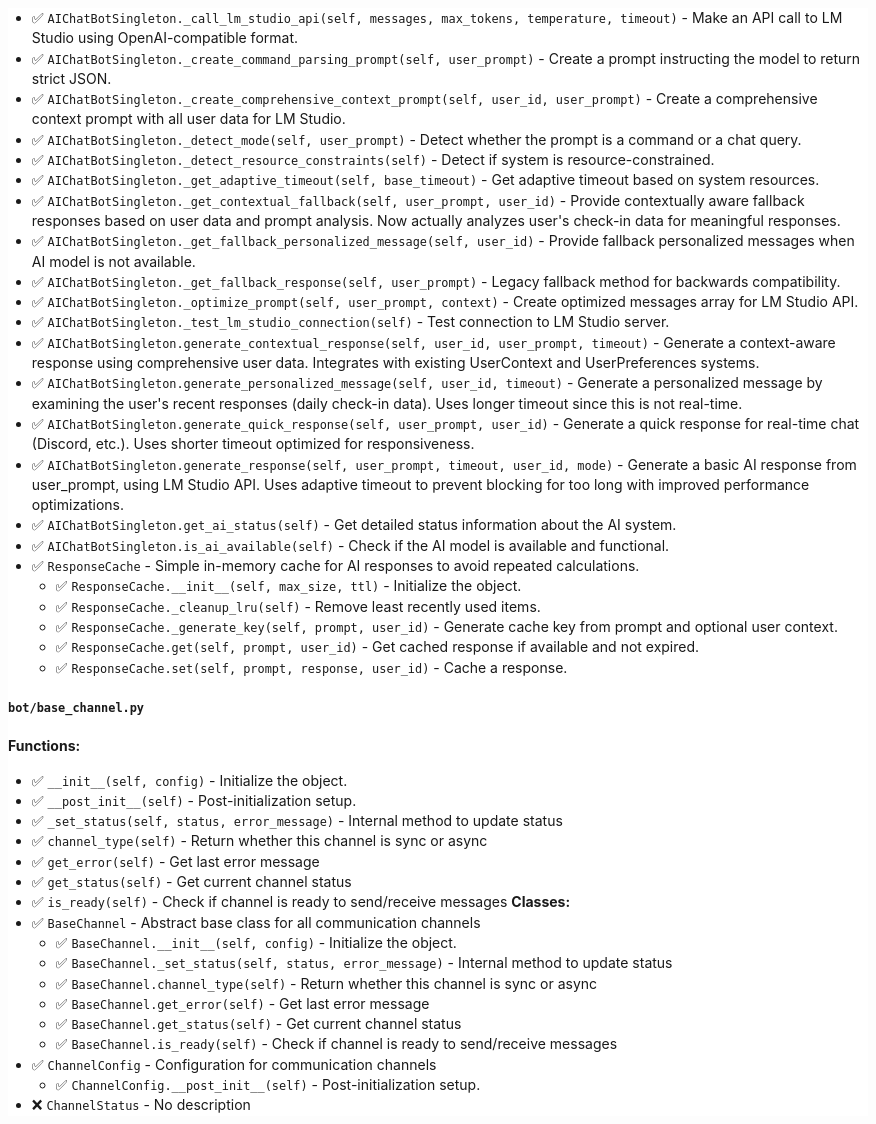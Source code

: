   - ✅ `AIChatBotSingleton._call_lm_studio_api(self, messages, max_tokens, temperature, timeout)` - Make an API call to LM Studio using OpenAI-compatible format.
  - ✅ `AIChatBotSingleton._create_command_parsing_prompt(self, user_prompt)` - Create a prompt instructing the model to return strict JSON.
  - ✅ `AIChatBotSingleton._create_comprehensive_context_prompt(self, user_id, user_prompt)` - Create a comprehensive context prompt with all user data for LM Studio.
  - ✅ `AIChatBotSingleton._detect_mode(self, user_prompt)` - Detect whether the prompt is a command or a chat query.
  - ✅ `AIChatBotSingleton._detect_resource_constraints(self)` - Detect if system is resource-constrained.
  - ✅ `AIChatBotSingleton._get_adaptive_timeout(self, base_timeout)` - Get adaptive timeout based on system resources.
  - ✅ `AIChatBotSingleton._get_contextual_fallback(self, user_prompt, user_id)` - Provide contextually aware fallback responses based on user data and prompt analysis.
Now actually analyzes user's check-in data for meaningful responses.
  - ✅ `AIChatBotSingleton._get_fallback_personalized_message(self, user_id)` - Provide fallback personalized messages when AI model is not available.
  - ✅ `AIChatBotSingleton._get_fallback_response(self, user_prompt)` - Legacy fallback method for backwards compatibility.
  - ✅ `AIChatBotSingleton._optimize_prompt(self, user_prompt, context)` - Create optimized messages array for LM Studio API.
  - ✅ `AIChatBotSingleton._test_lm_studio_connection(self)` - Test connection to LM Studio server.
  - ✅ `AIChatBotSingleton.generate_contextual_response(self, user_id, user_prompt, timeout)` - Generate a context-aware response using comprehensive user data.
Integrates with existing UserContext and UserPreferences systems.
  - ✅ `AIChatBotSingleton.generate_personalized_message(self, user_id, timeout)` - Generate a personalized message by examining the user's recent responses
(daily check-in data). Uses longer timeout since this is not real-time.
  - ✅ `AIChatBotSingleton.generate_quick_response(self, user_prompt, user_id)` - Generate a quick response for real-time chat (Discord, etc.).
Uses shorter timeout optimized for responsiveness.
  - ✅ `AIChatBotSingleton.generate_response(self, user_prompt, timeout, user_id, mode)` - Generate a basic AI response from user_prompt, using LM Studio API.
Uses adaptive timeout to prevent blocking for too long with improved performance optimizations.
  - ✅ `AIChatBotSingleton.get_ai_status(self)` - Get detailed status information about the AI system.
  - ✅ `AIChatBotSingleton.is_ai_available(self)` - Check if the AI model is available and functional.
- ✅ `ResponseCache` - Simple in-memory cache for AI responses to avoid repeated calculations.
  - ✅ `ResponseCache.__init__(self, max_size, ttl)` - Initialize the object.
  - ✅ `ResponseCache._cleanup_lru(self)` - Remove least recently used items.
  - ✅ `ResponseCache._generate_key(self, prompt, user_id)` - Generate cache key from prompt and optional user context.
  - ✅ `ResponseCache.get(self, prompt, user_id)` - Get cached response if available and not expired.
  - ✅ `ResponseCache.set(self, prompt, response, user_id)` - Cache a response.

#### `bot/base_channel.py`
**Functions:**
- ✅ `__init__(self, config)` - Initialize the object.
- ✅ `__post_init__(self)` - Post-initialization setup.
- ✅ `_set_status(self, status, error_message)` - Internal method to update status
- ✅ `channel_type(self)` - Return whether this channel is sync or async
- ✅ `get_error(self)` - Get last error message
- ✅ `get_status(self)` - Get current channel status
- ✅ `is_ready(self)` - Check if channel is ready to send/receive messages
**Classes:**
- ✅ `BaseChannel` - Abstract base class for all communication channels
  - ✅ `BaseChannel.__init__(self, config)` - Initialize the object.
  - ✅ `BaseChannel._set_status(self, status, error_message)` - Internal method to update status
  - ✅ `BaseChannel.channel_type(self)` - Return whether this channel is sync or async
  - ✅ `BaseChannel.get_error(self)` - Get last error message
  - ✅ `BaseChannel.get_status(self)` - Get current channel status
  - ✅ `BaseChannel.is_ready(self)` - Check if channel is ready to send/receive messages
- ✅ `ChannelConfig` - Configuration for communication channels
  - ✅ `ChannelConfig.__post_init__(self)` - Post-initialization setup.
- ❌ `ChannelStatus` - No description